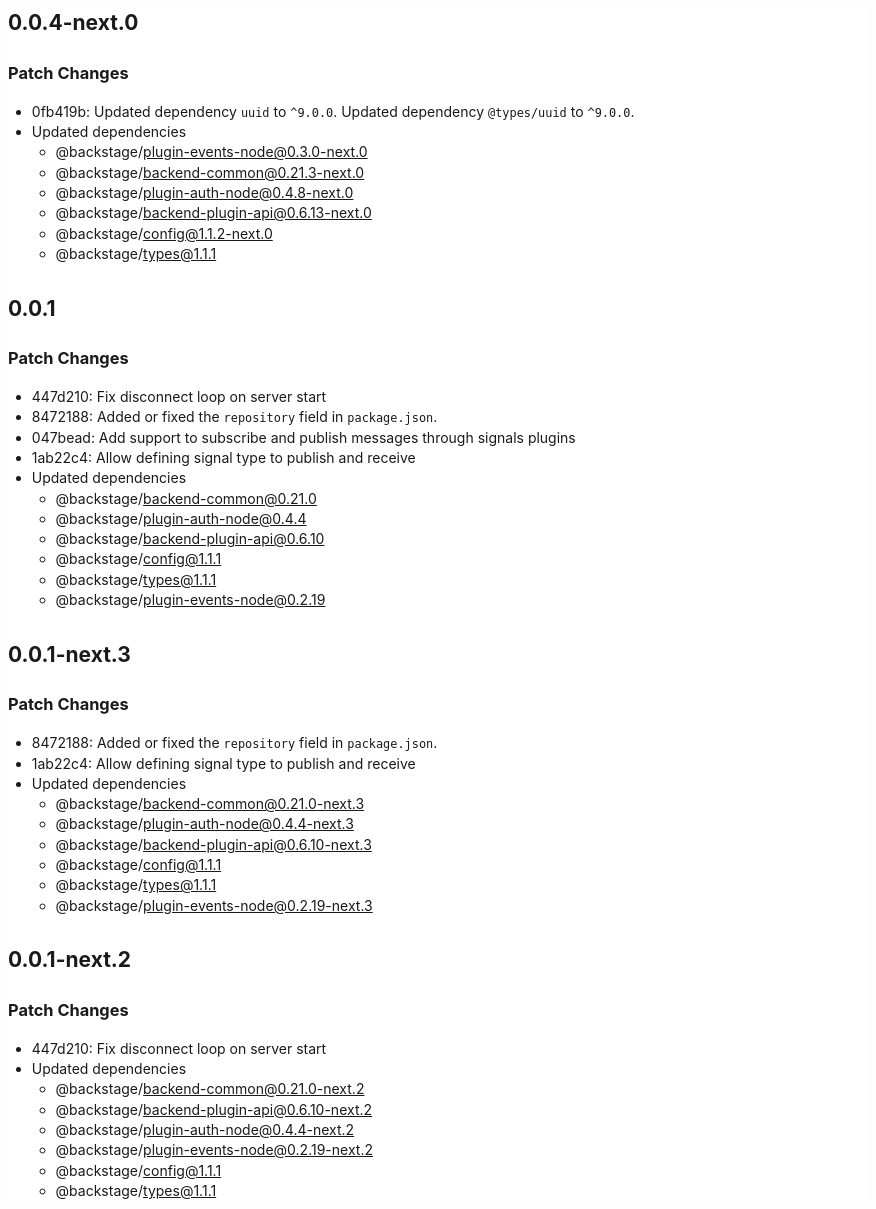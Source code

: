 ## 0.0.4-next.0

### Patch Changes

- 0fb419b: Updated dependency `uuid` to `^9.0.0`.
  Updated dependency `@types/uuid` to `^9.0.0`.
- Updated dependencies
  - @backstage/plugin-events-node@0.3.0-next.0
  - @backstage/backend-common@0.21.3-next.0
  - @backstage/plugin-auth-node@0.4.8-next.0
  - @backstage/backend-plugin-api@0.6.13-next.0
  - @backstage/config@1.1.2-next.0
  - @backstage/types@1.1.1

## 0.0.1

### Patch Changes

- 447d210: Fix disconnect loop on server start
- 8472188: Added or fixed the `repository` field in `package.json`.
- 047bead: Add support to subscribe and publish messages through signals plugins
- 1ab22c4: Allow defining signal type to publish and receive
- Updated dependencies
  - @backstage/backend-common@0.21.0
  - @backstage/plugin-auth-node@0.4.4
  - @backstage/backend-plugin-api@0.6.10
  - @backstage/config@1.1.1
  - @backstage/types@1.1.1
  - @backstage/plugin-events-node@0.2.19

## 0.0.1-next.3

### Patch Changes

- 8472188: Added or fixed the `repository` field in `package.json`.
- 1ab22c4: Allow defining signal type to publish and receive
- Updated dependencies
  - @backstage/backend-common@0.21.0-next.3
  - @backstage/plugin-auth-node@0.4.4-next.3
  - @backstage/backend-plugin-api@0.6.10-next.3
  - @backstage/config@1.1.1
  - @backstage/types@1.1.1
  - @backstage/plugin-events-node@0.2.19-next.3

## 0.0.1-next.2

### Patch Changes

- 447d210: Fix disconnect loop on server start
- Updated dependencies
  - @backstage/backend-common@0.21.0-next.2
  - @backstage/backend-plugin-api@0.6.10-next.2
  - @backstage/plugin-auth-node@0.4.4-next.2
  - @backstage/plugin-events-node@0.2.19-next.2
  - @backstage/config@1.1.1
  - @backstage/types@1.1.1
